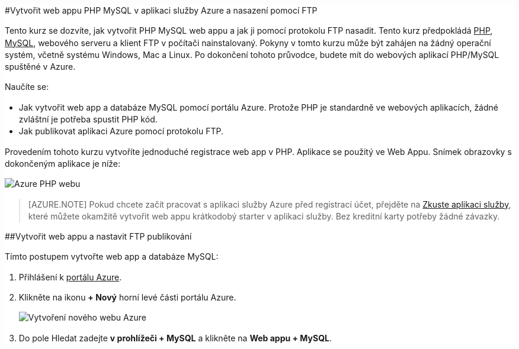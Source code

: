 <properties 
    pageTitle="Vytvořit web appu PHP MySQL v aplikaci služby Azure a nasazení pomocí FTP" 
    description="Kurz, který ukazuje, jak vytvořit web appu PHP, který uchovává data v MySQL a jejich použití nasazení FTP Azure." 
    services="app-service\web" 
    documentationCenter="php" 
    authors="rmcmurray" 
    manager="wpickett" 
    editor=""/>

<tags 
    ms.service="app-service-web" 
    ms.workload="web" 
    ms.tgt_pltfrm="na" 
    ms.devlang="PHP" 
    ms.topic="article" 
    ms.date="08/11/2016" 
    ms.author="robmcm"/>


#<a name="create-a-php-mysql-web-app-in-azure-app-service-and-deploy-using-ftp"></a>Vytvořit web appu PHP MySQL v aplikaci služby Azure a nasazení pomocí FTP

Tento kurz se dozvíte, jak vytvořit PHP MySQL web appu a jak ji pomocí protokolu FTP nasadit. Tento kurz předpokládá [PHP][install-php], [MySQL][install-mysql], webového serveru a klient FTP v počítači nainstalovaný. Pokyny v tomto kurzu může být zahájen na žádný operační systém, včetně systému Windows, Mac a Linux. Po dokončení tohoto průvodce, budete mít do webových aplikací PHP/MySQL spuštěné v Azure.
 
Naučíte se:

* Jak vytvořit web app a databáze MySQL pomocí portálu Azure. Protože PHP je standardně ve webových aplikacích, žádné zvláštní je potřeba spustit PHP kód.
* Jak publikovat aplikaci Azure pomocí protokolu FTP.
 
Provedením tohoto kurzu vytvoříte jednoduché registrace web app v PHP. Aplikace se použitý ve Web Appu. Snímek obrazovky s dokončeným aplikace je níže:

![Azure PHP webu][running-app]

>[AZURE.NOTE] Pokud chcete začít pracovat s aplikaci služby Azure před registrací účet, přejděte na [Zkuste aplikaci služby](http://go.microsoft.com/fwlink/?LinkId=523751), které můžete okamžitě vytvořit web appu krátkodobý starter v aplikaci služby. Bez kreditní karty potřeby žádné závazky. 


##<a name="create-a-web-app-and-set-up-ftp-publishing"></a>Vytvořit web appu a nastavit FTP publikování

Tímto postupem vytvořte web app a databáze MySQL:

1. Přihlášení k [portálu Azure][management-portal].
2. Klikněte na ikonu **+ Nový** horní levé části portálu Azure.

    ![Vytvoření nového webu Azure][new-website]

3. Do pole Hledat zadejte **v prohlížeči + MySQL** a klikněte na **Web appu + MySQL**.


[install-php]: http://www.php.net/manual/en/install.php
[install-mysql]: http://dev.mysql.com/doc/refman/5.6/en/installing.html
[pdo-mysql]: http://www.php.net/manual/en/ref.pdo-mysql.php
[localhost-createtable]: http://localhost/tasklist/createtable.php
[localhost-index]: http://localhost/tasklist/index.php
[running-app]: ./media/web-sites-php-mysql-deploy-use-ftp/running_app_2.png
[new-website]: ./media/web-sites-php-mysql-deploy-use-ftp/new_website2.png
[custom-create]: ./media/web-sites-php-mysql-deploy-use-ftp/create_web_mysql.png
[website-details]: ./media/web-sites-php-web-site-mysql-deploy-use-ftp/website_details.jpg
[new-mysql-db]: ./media/web-sites-php-mysql-deploy-use-ftp/create_db.png
[go-to-webapp]: ./media/web-sites-php-mysql-deploy-use-ftp/select_webapp.png
[set-deployment-credentials]: ./media/web-sites-php-mysql-deploy-use-ftp/set_credentials.png
[portal-ftp-username-password]: ./media/web-sites-php-mysql-deploy-use-ftp/save_credentials.png
[resource-group]: ./media/web-sites-php-mysql-deploy-use-ftp/set_group.png
[new-web-app]: ./media/web-sites-php-mysql-deploy-use-ftp/create_wa.png
[select-database]: ./media/web-sites-php-mysql-deploy-use-ftp/select_database.png
[select-resourcegroup]: ./media/web-sites-php-mysql-deploy-use-ftp/select_resourcegroup.png
[select-properties]: ./media/web-sites-php-mysql-deploy-use-ftp/select_properties.png
[note-properties]: ./media/web-sites-php-mysql-deploy-use-ftp/note-properties.png
[connection-string-info]: ./media/web-sites-php-web-site-mysql-deploy-use-ftp/connection_string_info.png
[management-portal]: https://portal.azure.com
[download-publish-profile]: ./media/web-sites-php-mysql-deploy-use-ftp/download_publish_profile_3.png